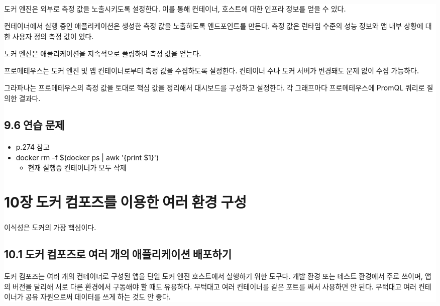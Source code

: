 도커 엔진은 외부로 측정 값을 노출시키도록 설정한다.
이를 통해 컨테이너, 호스트에 대한 인프라 정보를 얻을 수 있다.

컨테이너에서 실행 중인 애플리케이션은 생성한 측정 값을 노출하도록 엔드포인트를 만든다.
측정 값은 런타임 수준의 성능 정보와 앱 내부 상황에 대한 사용자 정의 측정 값이 있다.

도커 엔진은 애플리케이션을 지속적으로 풀링하여 측정 값을 얻는다.

프로메테우스는 도커 엔진 및 앱 컨테이너로부터 측정 값을 수집하도록 설정한다.
컨테이너 수나 도커 서버가 변경돼도 문제 없이 수집 가능하다.

그라파나는 프로메테우스의 측정 값을 토대로 핵심 값을 정리해서 대시보드를 구성하고 설정한다.
각 그래프마다 프로메테우스에 PromQL 쿼리로 질의한 결과다.

## 9.6 연습 문제
- p.274 참고
- docker rm -f $(docker ps | awk '{print $1}')
  - 현재 실행중 컨테이너가 모두 삭제

# 10장 도커 컴포즈를 이용한 여러 환경 구성
이식성은 도커의 가장 핵심이다.

## 10.1 도커 컴포즈로 여러 개의 애플리케이션 배포하기
도커 컴포즈는 여러 개의 컨테이너로 구성된 앱을 단일 도커 엔진 호스트에서 실행하기 위한 도구다.
개발 환경 또는 테스트 환경에서 주로 쓰이며, 앱의 버전을 달리해 서로 다른 환경에서 구동해야 할 때도 유용하다.
무턱대고 여러 컨테이너를 같은 포트를 써서 사용하면 안 된다.
무턱대고 여러 컨테이너가 공유 자원으로써 데이터를 쓰게 하는 것도 안 좋다.

